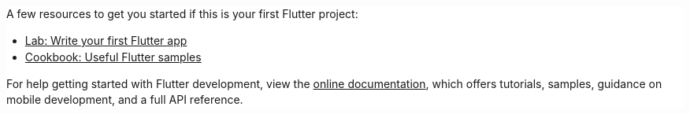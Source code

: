 A few resources to get you started if this is your first Flutter project:

- [Lab: Write your first Flutter app](https://docs.flutter.dev/get-started/codelab)
- [Cookbook: Useful Flutter samples](https://docs.flutter.dev/cookbook)

For help getting started with Flutter development, view the
[online documentation](https://docs.flutter.dev/), which offers tutorials,
samples, guidance on mobile development, and a full API reference.
